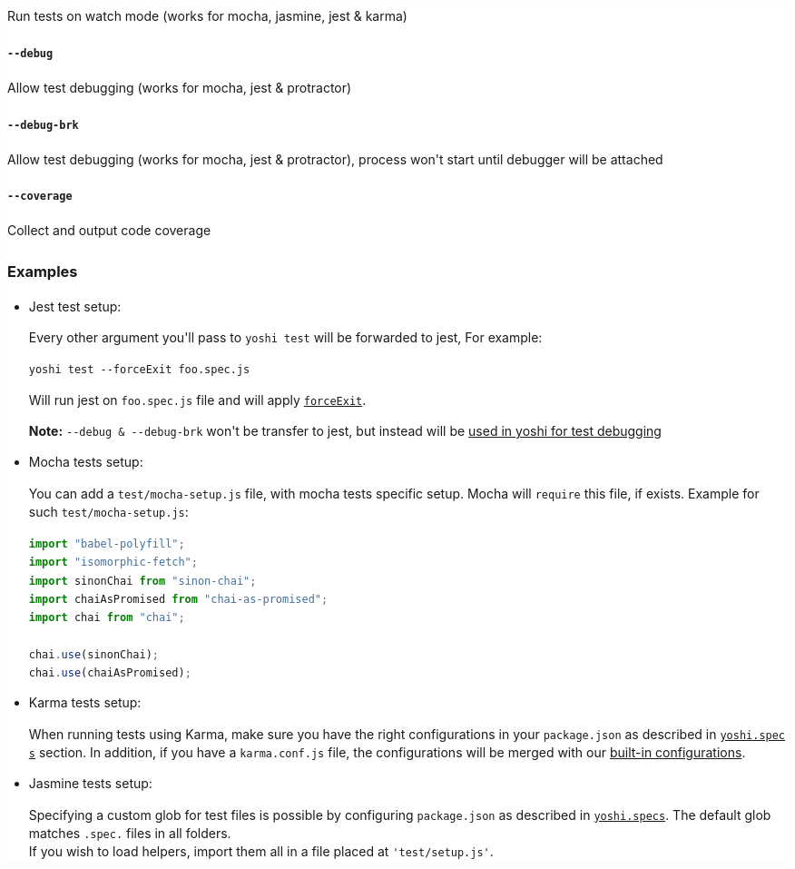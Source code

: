 Run tests on watch mode (works for mocha, jasmine, jest & karma)

#### `--debug`

Allow test debugging (works for mocha, jest & protractor)

#### `--debug-brk`

Allow test debugging (works for mocha, jest & protractor), process won't start until debugger will be attached

#### `--coverage`

Collect and output code coverage

### Examples

- Jest test setup:

  Every other argument you'll pass to `yoshi test` will be forwarded to jest, For example:

  `yoshi test --forceExit foo.spec.js`

  Will run jest on `foo.spec.js` file and will apply [`forceExit`](https://jestjs.io/docs/en/cli#forceexit).

  **Note:** `--debug & --debug-brk` won't be transfer to jest, but instead will be [used in yoshi for test debugging](https://jestjs.io/docs/en/troubleshooting#tests-are-failing-and-you-don-t-know-why)

- Mocha tests setup:

  You can add a `test/mocha-setup.js` file, with mocha tests specific setup. Mocha will `require` this file, if exists.
  Example for such `test/mocha-setup.js`:

  ```js
  import "babel-polyfill";
  import "isomorphic-fetch";
  import sinonChai from "sinon-chai";
  import chaiAsPromised from "chai-as-promised";
  import chai from "chai";

  chai.use(sinonChai);
  chai.use(chaiAsPromised);
  ```

- Karma tests setup:

  When running tests using Karma, make sure you have the right configurations in your `package.json` as described in [`yoshi.specs`](#wixspecs) section. In addition, if you have a `karma.conf.js` file, the configurations will be merged with our [built-in configurations](yoshi/config/karma.conf.js).

- Jasmine tests setup:

  Specifying a custom glob for test files is possible by configuring `package.json` as described in [`yoshi.specs`](#wixspecs). The default glob matches `.spec.` files in all folders.
  <br />
  If you wish to load helpers, import them all in a file placed at `'test/setup.js'`.
